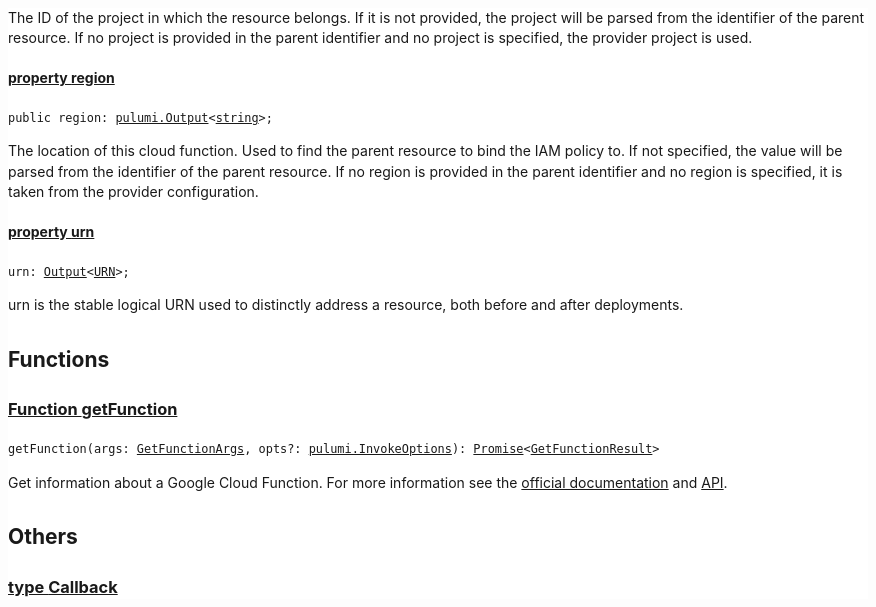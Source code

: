 The ID of the project in which the resource belongs.
If it is not provided, the project will be parsed from the identifier of the parent resource. If no project is provided in the parent identifier and no project is specified, the provider project is used.

<h4 class="pdoc-member-header" id="FunctionIamPolicy-region">
<a class="pdoc-child-name" href="https://github.com/pulumi/pulumi-gcp/blob/687830ffe071199872d057c29c8b0105da51c99a/sdk/nodejs/cloudfunctions/functionIamPolicy.ts#L69">property <b>region</b></a>
</h4>

<pre class="highlight"><code><span class='kd'>public </span>region: <a href='/docs/reference/pkg/nodejs/pulumi/pulumi/#Output'>pulumi.Output</a>&lt;<span class='kd'><a href='https://developer.mozilla.org/en-US/docs/Web/JavaScript/Reference/Global_Objects/String'>string</a></span>&gt;;</code></pre>

The location of this cloud function. Used to find the parent resource to bind the IAM policy to. If not specified,
the value will be parsed from the identifier of the parent resource. If no region is provided in the parent identifier and no
region is specified, it is taken from the provider configuration.

<h4 class="pdoc-member-header" id="FunctionIamPolicy-urn">
<a class="pdoc-child-name" href="https://github.com/pulumi/pulumi-gcp/blob/687830ffe071199872d057c29c8b0105da51c99a/sdk/nodejs/cloudfunctions/functionIamPolicy.ts#L18">property <b>urn</b></a>
</h4>

<pre class="highlight"><code><span class='kd'></span>urn: <a href='/docs/reference/pkg/nodejs/pulumi/pulumi/#Output'>Output</a>&lt;<a href='/docs/reference/pkg/nodejs/pulumi/pulumi/#URN'>URN</a>&gt;;</code></pre>

urn is the stable logical URN used to distinctly address a resource, both before and after
deployments.


<h2 id="functions">Functions</h2>
<h3 class="pdoc-module-header" id="getFunction" data-link-title="getFunction">
    <a href="https://github.com/pulumi/pulumi-gcp/blob/687830ffe071199872d057c29c8b0105da51c99a/sdk/nodejs/cloudfunctions/getFunction.ts#L14">
        Function <strong>getFunction</strong>
    </a>
</h3>


<pre class="highlight"><code><span class='kd'></span>getFunction(args: <a href='#GetFunctionArgs'>GetFunctionArgs</a>, opts?: <a href='/docs/reference/pkg/nodejs/pulumi/pulumi/#InvokeOptions'>pulumi.InvokeOptions</a>): <a href='https://developer.mozilla.org/en-US/docs/Web/JavaScript/Reference/Global_Objects/Promise'>Promise</a>&lt;<a href='#GetFunctionResult'>GetFunctionResult</a>&gt;</code></pre>


Get information about a Google Cloud Function. For more information see
the [official documentation](https://cloud.google.com/functions/docs/)
and [API](https://cloud.google.com/functions/docs/apis).


<h2 id="apis">Others</h2>
<h3 class="pdoc-module-header" id="Callback" data-link-title="Callback">
    <a href="https://github.com/pulumi/pulumi-gcp/blob/687830ffe071199872d057c29c8b0105da51c99a/sdk/nodejs/cloudfunctions/zMixins.ts#L69">
        type <strong>Callback</strong>
    </a>
</h3>
